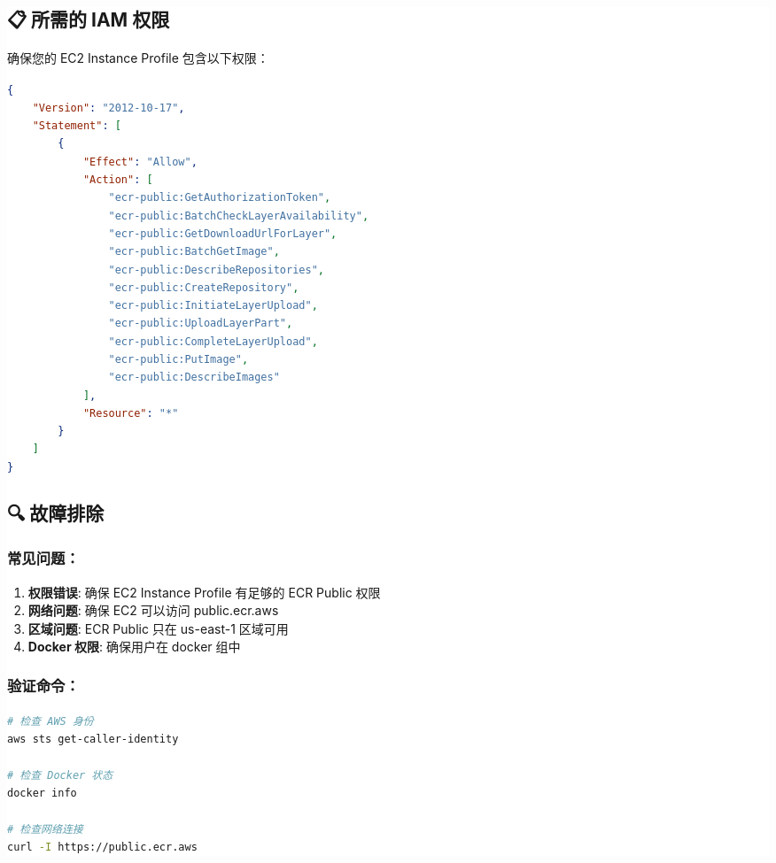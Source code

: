 ## 📋 所需的 IAM 权限

确保您的 EC2 Instance Profile 包含以下权限：

```json
{
    "Version": "2012-10-17",
    "Statement": [
        {
            "Effect": "Allow",
            "Action": [
                "ecr-public:GetAuthorizationToken",
                "ecr-public:BatchCheckLayerAvailability",
                "ecr-public:GetDownloadUrlForLayer",
                "ecr-public:BatchGetImage",
                "ecr-public:DescribeRepositories",
                "ecr-public:CreateRepository",
                "ecr-public:InitiateLayerUpload",
                "ecr-public:UploadLayerPart",
                "ecr-public:CompleteLayerUpload",
                "ecr-public:PutImage",
                "ecr-public:DescribeImages"
            ],
            "Resource": "*"
        }
    ]
}
```

## 🔍 故障排除

### 常见问题：

1. **权限错误**: 确保 EC2 Instance Profile 有足够的 ECR Public 权限
2. **网络问题**: 确保 EC2 可以访问 public.ecr.aws
3. **区域问题**: ECR Public 只在 us-east-1 区域可用
4. **Docker 权限**: 确保用户在 docker 组中

### 验证命令：
```bash
# 检查 AWS 身份
aws sts get-caller-identity

# 检查 Docker 状态
docker info

# 检查网络连接
curl -I https://public.ecr.aws
```

